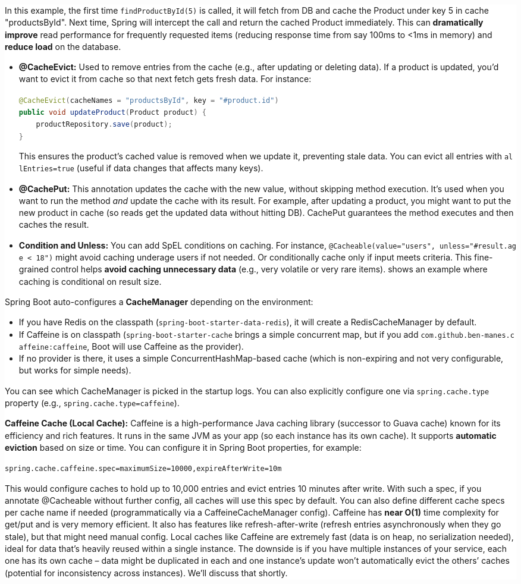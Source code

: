   In this example, the first time `findProductById(5)` is called, it will fetch from DB and cache the Product under key 5 in cache "productsById". Next time, Spring will intercept the call and return the cached Product immediately. This can **dramatically improve** read performance for frequently requested items (reducing response time from say 100ms to <1ms in memory) and **reduce load** on the database.

- **@CacheEvict:** Used to remove entries from the cache (e.g., after updating or deleting data). If a product is updated, you’d want to evict it from cache so that next fetch gets fresh data. For instance:

  ```java
  @CacheEvict(cacheNames = "productsById", key = "#product.id")
  public void updateProduct(Product product) {
      productRepository.save(product);
  }
  ```

  This ensures the product’s cached value is removed when we update it, preventing stale data. You can evict all entries with `allEntries=true` (useful if data changes that affects many keys).

- **@CachePut:** This annotation updates the cache with the new value, without skipping method execution. It’s used when you want to run the method _and_ update the cache with its result. For example, after updating a product, you might want to put the new product in cache (so reads get the updated data without hitting DB). CachePut guarantees the method executes and then caches the result.

- **Condition and Unless:** You can add SpEL conditions on caching. For instance, `@Cacheable(value="users", unless="#result.age < 18")` might avoid caching underage users if not needed. Or conditionally cache only if input meets criteria. This fine-grained control helps **avoid caching unnecessary data** (e.g., very volatile or very rare items). shows an example where caching is conditional on result size.

Spring Boot auto-configures a **CacheManager** depending on the environment:

- If you have Redis on the classpath (`spring-boot-starter-data-redis`), it will create a RedisCacheManager by default.
- If Caffeine is on classpath (`spring-boot-starter-cache` brings a simple concurrent map, but if you add `com.github.ben-manes.caffeine:caffeine`, Boot will use Caffeine as the provider).
- If no provider is there, it uses a simple ConcurrentHashMap-based cache (which is non-expiring and not very configurable, but works for simple needs).

You can see which CacheManager is picked in the startup logs. You can also explicitly configure one via `spring.cache.type` property (e.g., `spring.cache.type=caffeine`).

**Caffeine Cache (Local Cache):** Caffeine is a high-performance Java caching library (successor to Guava cache) known for its efficiency and rich features. It runs in the same JVM as your app (so each instance has its own cache). It supports **automatic eviction** based on size or time. You can configure it in Spring Boot properties, for example:

```properties
spring.cache.caffeine.spec=maximumSize=10000,expireAfterWrite=10m
```

This would configure caches to hold up to 10,000 entries and evict entries 10 minutes after write. With such a spec, if you annotate @Cacheable without further config, all caches will use this spec by default. You can also define different cache specs per cache name if needed (programmatically via a CaffeineCacheManager config). Caffeine has **near O(1)** time complexity for get/put and is very memory efficient. It also has features like refresh-after-write (refresh entries asynchronously when they go stale), but that might need manual config. Local caches like Caffeine are extremely fast (data is on heap, no serialization needed), ideal for data that’s heavily reused within a single instance. The downside is if you have multiple instances of your service, each one has its own cache – data might be duplicated in each and one instance’s update won’t automatically evict the others’ caches (potential for inconsistency across instances). We’ll discuss that shortly.
